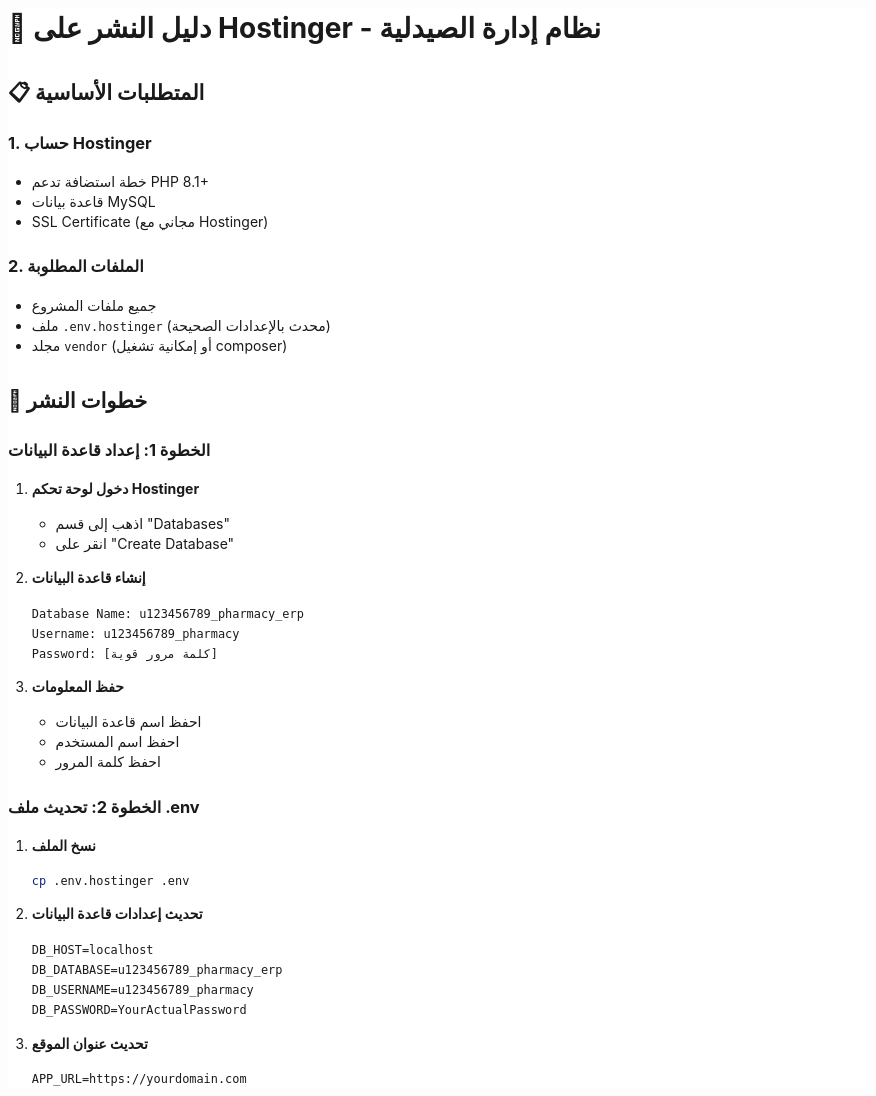 # 🚀 دليل النشر على Hostinger - نظام إدارة الصيدلية

## 📋 المتطلبات الأساسية

### 1. حساب Hostinger
- خطة استضافة تدعم PHP 8.1+
- قاعدة بيانات MySQL
- SSL Certificate (مجاني مع Hostinger)

### 2. الملفات المطلوبة
- جميع ملفات المشروع
- ملف `.env.hostinger` (محدث بالإعدادات الصحيحة)
- مجلد `vendor` (أو إمكانية تشغيل composer)

## 🔧 خطوات النشر

### الخطوة 1: إعداد قاعدة البيانات

1. **دخول لوحة تحكم Hostinger**
   - اذهب إلى قسم "Databases"
   - انقر على "Create Database"

2. **إنشاء قاعدة البيانات**
   ```
   Database Name: u123456789_pharmacy_erp
   Username: u123456789_pharmacy
   Password: [كلمة مرور قوية]
   ```

3. **حفظ المعلومات**
   - احفظ اسم قاعدة البيانات
   - احفظ اسم المستخدم
   - احفظ كلمة المرور

### الخطوة 2: تحديث ملف .env

1. **نسخ الملف**
   ```bash
   cp .env.hostinger .env
   ```

2. **تحديث إعدادات قاعدة البيانات**
   ```env
   DB_HOST=localhost
   DB_DATABASE=u123456789_pharmacy_erp
   DB_USERNAME=u123456789_pharmacy
   DB_PASSWORD=YourActualPassword
   ```

3. **تحديث عنوان الموقع**
   ```env
   APP_URL=https://yourdomain.com
   ```
